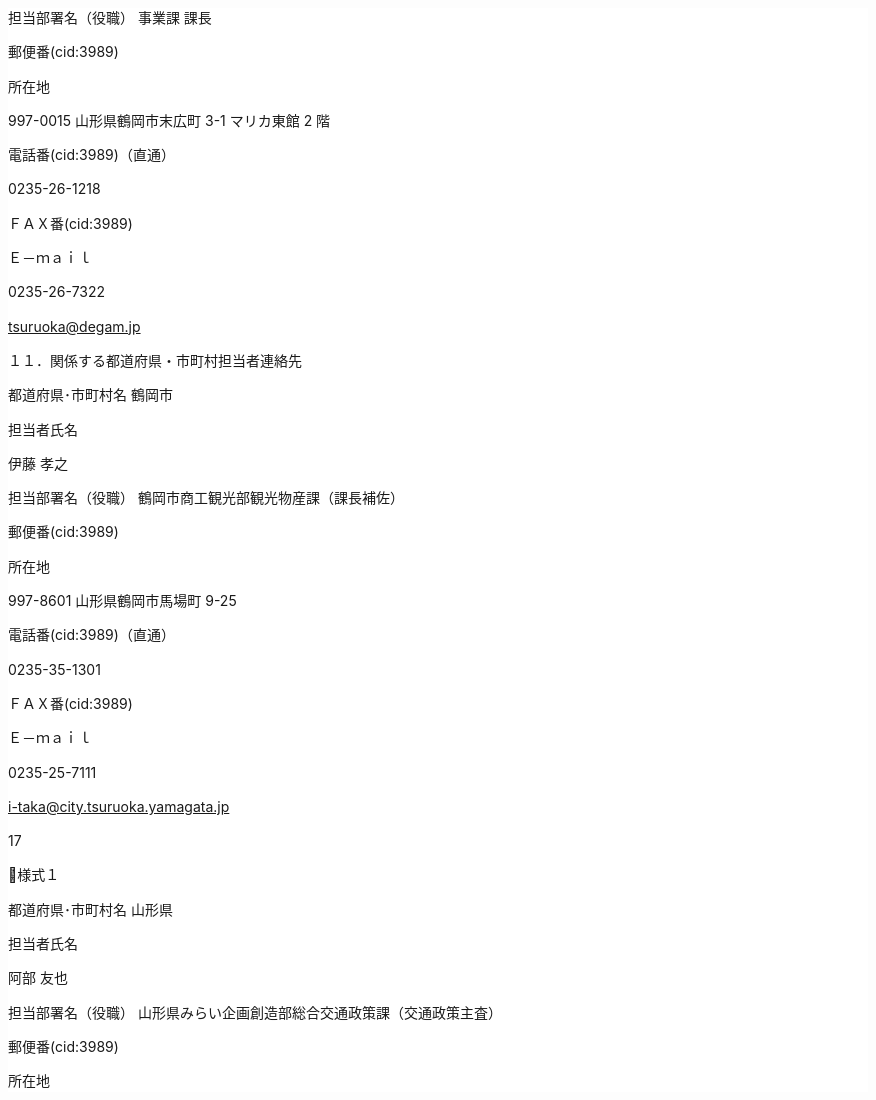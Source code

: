 担当部署名（役職）  事業課  課長

郵便番(cid:3989)

所在地

997-0015
山形県鶴岡市末広町 3-1 マリカ東館 2 階

電話番(cid:3989)（直通）

0235-26-1218

ＦＡＸ番(cid:3989)

Ｅ－ｍａｉｌ

0235-26-7322

tsuruoka@degam.jp

１１．関係する都道府県・市町村担当者連絡先

都道府県･市町村名  鶴岡市

担当者氏名

伊藤  孝之

担当部署名（役職）  鶴岡市商工観光部観光物産課（課長補佐）

郵便番(cid:3989)

所在地

997-8601
山形県鶴岡市馬場町 9-25

電話番(cid:3989)（直通）

0235-35-1301

ＦＡＸ番(cid:3989)

Ｅ－ｍａｉｌ

0235-25-7111

i-taka@city.tsuruoka.yamagata.jp

17

様式１

都道府県･市町村名  山形県

担当者氏名

阿部  友也

担当部署名（役職）  山形県みらい企画創造部総合交通政策課（交通政策主査）

郵便番(cid:3989)

所在地
